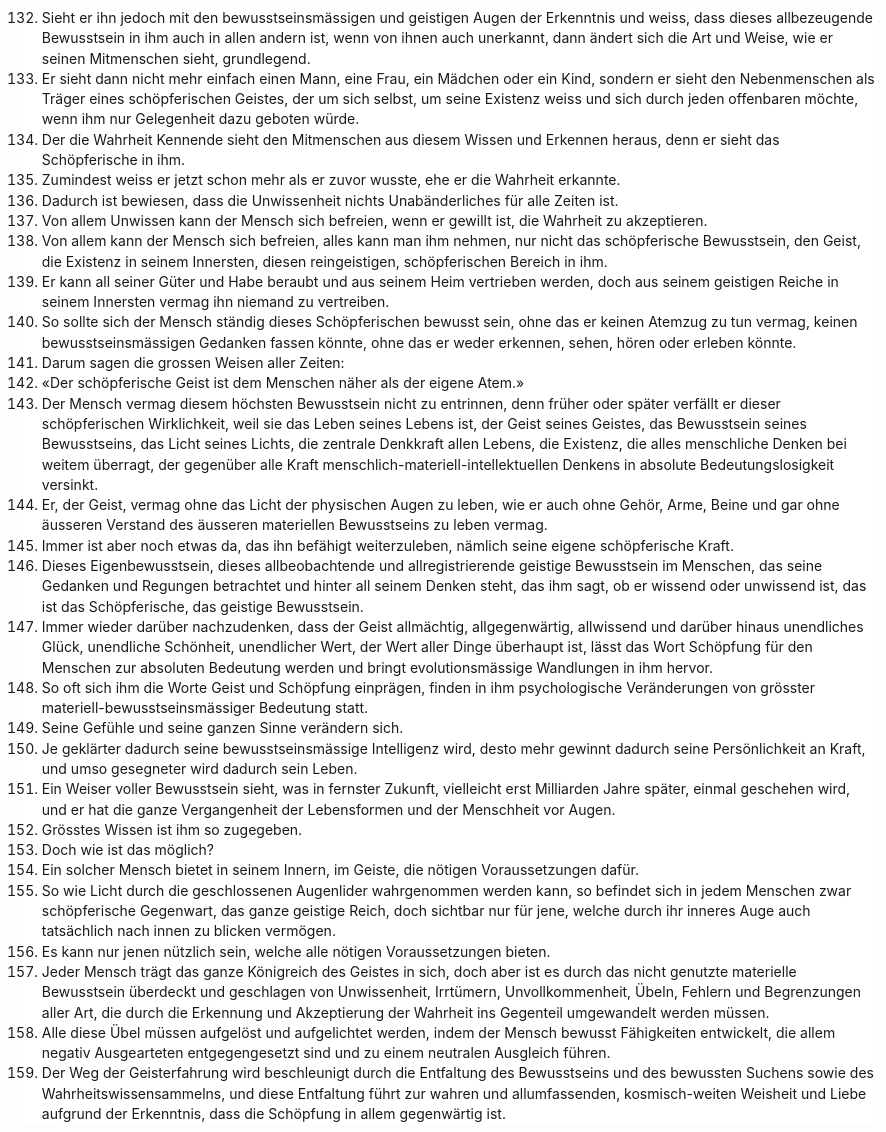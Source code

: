 132. Sieht er ihn jedoch mit den bewusstseinsmässigen und geistigen Augen der Erkenntnis und weiss, dass dieses allbezeugende Bewusstsein in ihm auch in allen andern ist, wenn von ihnen auch unerkannt, dann ändert sich die Art und Weise, wie er seinen Mitmenschen sieht, grundlegend.
133. Er sieht dann nicht mehr einfach einen Mann, eine Frau, ein Mädchen oder ein Kind, sondern er sieht den Nebenmenschen als Träger eines schöpferischen Geistes, der um sich selbst, um seine Existenz weiss und sich durch jeden offenbaren möchte, wenn ihm nur Gelegenheit dazu geboten würde.
134. Der die Wahrheit Kennende sieht den Mitmenschen aus diesem Wissen und Erkennen heraus, denn er sieht das Schöpferische in ihm.
135. Zumindest weiss er jetzt schon mehr als er zuvor wusste, ehe er die Wahrheit erkannte.
136. Dadurch ist bewiesen, dass die Unwissenheit nichts Unabänderliches für alle Zeiten ist.
137. Von allem Unwissen kann der Mensch sich befreien, wenn er gewillt ist, die Wahrheit zu akzeptieren.
138. Von allem kann der Mensch sich befreien, alles kann man ihm nehmen, nur nicht das schöpferische Bewusstsein, den Geist, die Existenz in seinem Innersten, diesen reingeistigen, schöpferischen Bereich in ihm.
139. Er kann all seiner Güter und Habe beraubt und aus seinem Heim vertrieben werden, doch aus seinem geistigen Reiche in seinem Innersten vermag ihn niemand zu vertreiben.
140. So sollte sich der Mensch ständig dieses Schöpferischen bewusst sein, ohne das er keinen Atemzug zu tun vermag, keinen bewusstseinsmässigen Gedanken fassen könnte, ohne das er weder erkennen, sehen, hören oder erleben könnte.
141. Darum sagen die grossen Weisen aller Zeiten:
142. «Der schöpferische Geist ist dem Menschen näher als der eigene Atem.»
143. Der Mensch vermag diesem höchsten Bewusstsein nicht zu entrinnen, denn früher oder später verfällt er dieser schöpferischen Wirklichkeit, weil sie das Leben seines Lebens ist, der Geist seines Geistes, das Bewusstsein seines Bewusstseins, das Licht seines Lichts, die zentrale Denkkraft allen Lebens, die Existenz, die alles menschliche Denken bei weitem überragt, der gegenüber alle Kraft menschlich-materiell-intellektuellen Denkens in absolute Bedeutungslosigkeit versinkt.
144. Er, der Geist, vermag ohne das Licht der physischen Augen zu leben, wie er auch ohne Gehör, Arme, Beine und gar ohne äusseren Verstand des äusseren materiellen Bewusstseins zu leben vermag.
145. Immer ist aber noch etwas da, das ihn befähigt weiterzuleben, nämlich seine eigene schöpferische Kraft.
146. Dieses Eigenbewusstsein, dieses allbeobachtende und allregistrierende geistige Bewusstsein im Menschen, das seine Gedanken und Regungen betrachtet und hinter all seinem Denken steht, das ihm sagt, ob er wissend oder unwissend ist, das ist das Schöpferische, das geistige Bewusstsein.
147. Immer wieder darüber nachzudenken, dass der Geist allmächtig, allgegenwärtig, allwissend und darüber hinaus unendliches Glück, unendliche Schönheit, unendlicher Wert, der Wert aller Dinge überhaupt ist, lässt das Wort Schöpfung für den Menschen zur absoluten Bedeutung werden und bringt evolutionsmässige Wandlungen in ihm hervor.
148. So oft sich ihm die Worte Geist und Schöpfung einprägen, finden in ihm psychologische Veränderungen von grösster materiell-bewusstseinsmässiger Bedeutung statt.
149. Seine Gefühle und seine ganzen Sinne verändern sich.
150. Je geklärter dadurch seine bewusstseinsmässige Intelligenz wird, desto mehr gewinnt dadurch seine Persönlichkeit an Kraft, und umso gesegneter wird dadurch sein Leben.
151. Ein Weiser voller Bewusstsein sieht, was in fernster Zukunft, vielleicht erst Milliarden Jahre später, einmal geschehen wird, und er hat die ganze Vergangenheit der Lebensformen und der Menschheit vor Augen.
152. Grösstes Wissen ist ihm so zugegeben.
153. Doch wie ist das möglich?
154. Ein solcher Mensch bietet in seinem Innern, im Geiste, die nötigen Voraussetzungen dafür.
155. So wie Licht durch die geschlossenen Augenlider wahrgenommen werden kann, so befindet sich in jedem Menschen zwar schöpferische Gegenwart, das ganze geistige Reich, doch sichtbar nur für jene, welche durch ihr inneres Auge auch tatsächlich nach innen zu blicken vermögen.
156. Es kann nur jenen nützlich sein, welche alle nötigen Voraussetzungen bieten.
157. Jeder Mensch trägt das ganze Königreich des Geistes in sich, doch aber ist es durch das nicht genutzte materielle Bewusstsein überdeckt und geschlagen von Unwissenheit, Irrtümern, Unvollkommenheit, Übeln, Fehlern und Begrenzungen aller Art, die durch die Erkennung und Akzeptierung der Wahrheit ins Gegenteil umgewandelt werden müssen.
158. Alle diese Übel müssen aufgelöst und aufgelichtet werden, indem der Mensch bewusst Fähigkeiten entwickelt, die allem negativ Ausgearteten entgegengesetzt sind und zu einem neutralen Ausgleich führen.
159. Der Weg der Geisterfahrung wird beschleunigt durch die Entfaltung des Bewusstseins und des bewussten Suchens sowie des Wahrheitswissensammelns, und diese Entfaltung führt zur wahren und allumfassenden, kosmisch-weiten Weisheit und Liebe aufgrund der Erkenntnis, dass die Schöpfung in allem gegenwärtig ist.